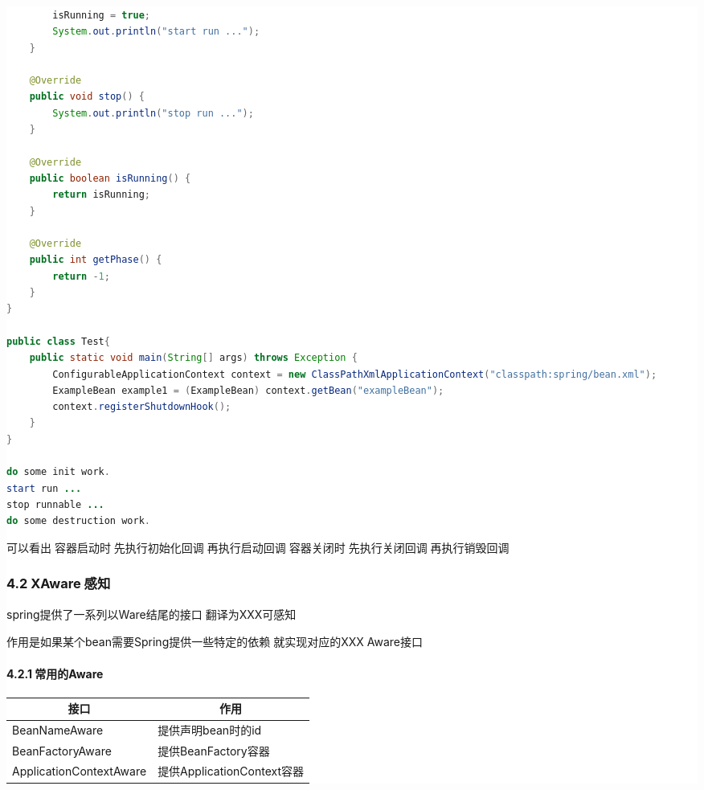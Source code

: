 ```java
        isRunning = true;
        System.out.println("start run ...");
    }

    @Override
    public void stop() {
        System.out.println("stop run ...");
    }

    @Override
    public boolean isRunning() {
        return isRunning;
    }

    @Override
    public int getPhase() {
        return -1;
    }
}

public class Test{
    public static void main(String[] args) throws Exception {
        ConfigurableApplicationContext context = new ClassPathXmlApplicationContext("classpath:spring/bean.xml");
        ExampleBean example1 = (ExampleBean) context.getBean("exampleBean");
        context.registerShutdownHook();
    }
}

do some init work.
start run ...
stop runnable ...
do some destruction work.

```

可以看出 容器启动时 先执行初始化回调 再执行启动回调 容器关闭时 先执行关闭回调 再执行销毁回调



### 4.2 XAware 感知

spring提供了一系列以Ware结尾的接口 翻译为XXX可感知 

作用是如果某个bean需要Spring提供一些特定的依赖 就实现对应的XXX Aware接口

#### 4.2.1 常用的Aware

| 接口                    | 作用                       |
| ----------------------- | -------------------------- |
| BeanNameAware           | 提供声明bean时的id         |
| BeanFactoryAware        | 提供BeanFactory容器        |
| ApplicationContextAware | 提供ApplicationContext容器 |
